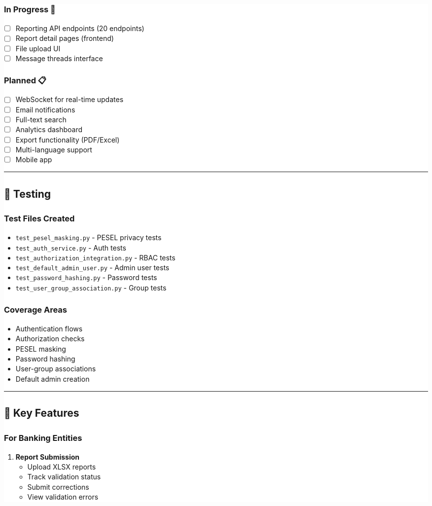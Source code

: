 ### In Progress 🔄

- [ ] Reporting API endpoints (20 endpoints)
- [ ] Report detail pages (frontend)
- [ ] File upload UI
- [ ] Message threads interface

### Planned 📋

- [ ] WebSocket for real-time updates
- [ ] Email notifications
- [ ] Full-text search
- [ ] Analytics dashboard
- [ ] Export functionality (PDF/Excel)
- [ ] Multi-language support
- [ ] Mobile app

---

## 🧪 Testing

### Test Files Created

- `test_pesel_masking.py` - PESEL privacy tests
- `test_auth_service.py` - Auth tests
- `test_authorization_integration.py` - RBAC tests
- `test_default_admin_user.py` - Admin user tests
- `test_password_hashing.py` - Password tests
- `test_user_group_association.py` - Group tests

### Coverage Areas

- Authentication flows
- Authorization checks
- PESEL masking
- Password hashing
- User-group associations
- Default admin creation

---

## 🌟 Key Features

### For Banking Entities

1. **Report Submission**
   - Upload XLSX reports
   - Track validation status
   - Submit corrections
   - View validation errors
